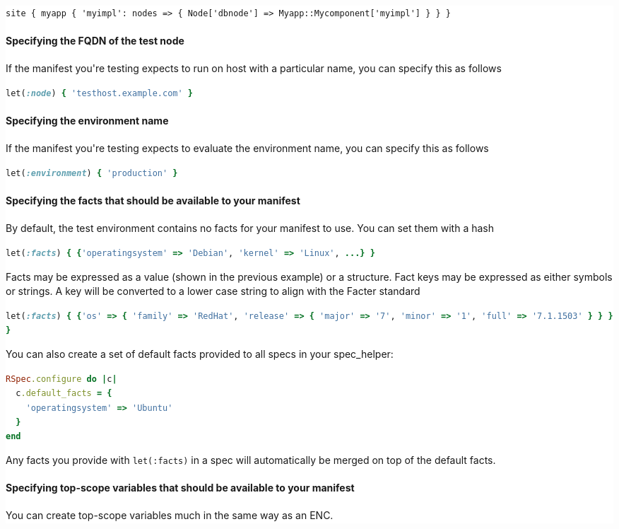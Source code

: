 ```puppet
site { myapp { 'myimpl': nodes => { Node['dbnode'] => Myapp::Mycomponent['myimpl'] } } }
```

#### Specifying the FQDN of the test node

If the manifest you're testing expects to run on host with a particular name,
you can specify this as follows

```ruby
let(:node) { 'testhost.example.com' }
```

#### Specifying the environment name

If the manifest you're testing expects to evaluate the environment name,
you can specify this as follows

```ruby
let(:environment) { 'production' }
```

#### Specifying the facts that should be available to your manifest

By default, the test environment contains no facts for your manifest to use.
You can set them with a hash

```ruby
let(:facts) { {'operatingsystem' => 'Debian', 'kernel' => 'Linux', ...} }
```

Facts may be expressed as a value (shown in the previous example) or a structure.  Fact keys
may be expressed as either symbols or strings.  A key will be converted to a lower case
string to align with the Facter standard

```ruby
let(:facts) { {'os' => { 'family' => 'RedHat', 'release' => { 'major' => '7', 'minor' => '1', 'full' => '7.1.1503' } } } }
```

You can also create a set of default facts provided to all specs in your spec_helper:

``` ruby
RSpec.configure do |c|
  c.default_facts = {
    'operatingsystem' => 'Ubuntu'
  }
end
```

Any facts you provide with `let(:facts)` in a spec will automatically be merged on top
of the default facts.

#### Specifying top-scope variables that should be available to your manifest

You can create top-scope variables much in the same way as an ENC.

